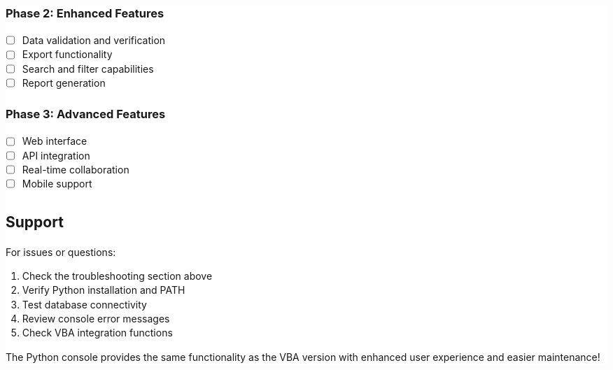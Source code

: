 ### **Phase 2: Enhanced Features**
- [ ] Data validation and verification
- [ ] Export functionality
- [ ] Search and filter capabilities
- [ ] Report generation

### **Phase 3: Advanced Features**
- [ ] Web interface
- [ ] API integration
- [ ] Real-time collaboration
- [ ] Mobile support

## Support

For issues or questions:
1. Check the troubleshooting section above
2. Verify Python installation and PATH
3. Test database connectivity
4. Review console error messages
5. Check VBA integration functions

The Python console provides the same functionality as the VBA version with enhanced user experience and easier maintenance!
